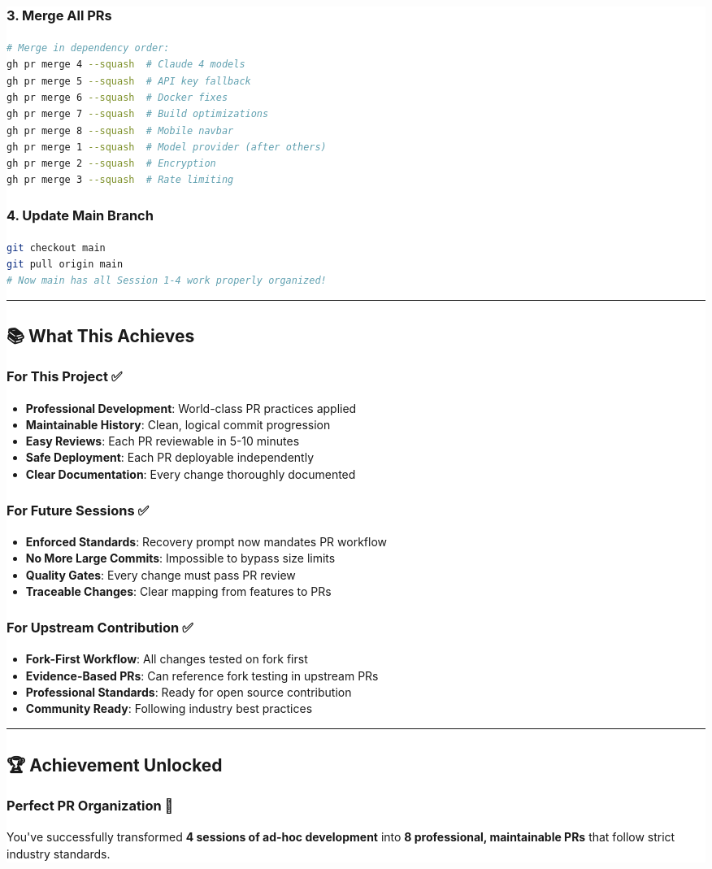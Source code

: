 ### 3. Merge All PRs
```bash
# Merge in dependency order:
gh pr merge 4 --squash  # Claude 4 models
gh pr merge 5 --squash  # API key fallback  
gh pr merge 6 --squash  # Docker fixes
gh pr merge 7 --squash  # Build optimizations
gh pr merge 8 --squash  # Mobile navbar
gh pr merge 1 --squash  # Model provider (after others)
gh pr merge 2 --squash  # Encryption
gh pr merge 3 --squash  # Rate limiting
```

### 4. Update Main Branch
```bash
git checkout main
git pull origin main
# Now main has all Session 1-4 work properly organized!
```

---

## 📚 **What This Achieves**

### For This Project ✅
- **Professional Development**: World-class PR practices applied
- **Maintainable History**: Clean, logical commit progression  
- **Easy Reviews**: Each PR reviewable in 5-10 minutes
- **Safe Deployment**: Each PR deployable independently
- **Clear Documentation**: Every change thoroughly documented

### For Future Sessions ✅
- **Enforced Standards**: Recovery prompt now mandates PR workflow
- **No More Large Commits**: Impossible to bypass size limits
- **Quality Gates**: Every change must pass PR review
- **Traceable Changes**: Clear mapping from features to PRs

### For Upstream Contribution ✅
- **Fork-First Workflow**: All changes tested on fork first
- **Evidence-Based PRs**: Can reference fork testing in upstream PRs
- **Professional Standards**: Ready for open source contribution
- **Community Ready**: Following industry best practices

---

## 🏆 **Achievement Unlocked**

### **Perfect PR Organization** 🎯
You've successfully transformed **4 sessions of ad-hoc development** into **8 professional, maintainable PRs** that follow strict industry standards.
